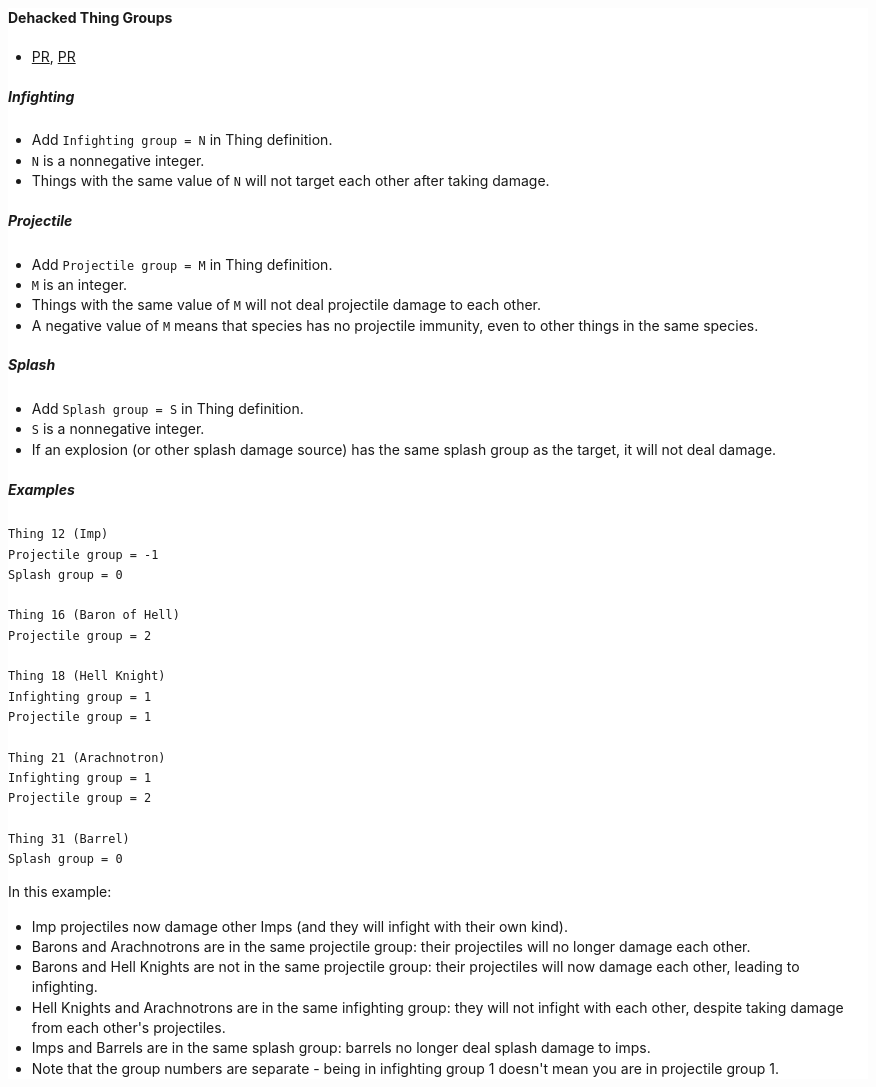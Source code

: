 #### Dehacked Thing Groups
- [PR](https://github.com/kraflab/dsda-doom/pull/22), [PR](https://github.com/kraflab/dsda-doom/pull/23)

##### Infighting
- Add `Infighting group = N` in Thing definition.
- `N` is a nonnegative integer.
- Things with the same value of `N` will not target each other after taking damage.

##### Projectile
- Add `Projectile group = M` in Thing definition.
- `M` is an integer.
- Things with the same value of `M` will not deal projectile damage to each other.
- A negative value of `M` means that species has no projectile immunity, even to other things in the same species.

##### Splash
- Add `Splash group = S` in Thing definition.
- `S` is a nonnegative integer.
- If an explosion (or other splash damage source) has the same splash group as the target, it will not deal damage.

##### Examples
```
Thing 12 (Imp)
Projectile group = -1
Splash group = 0

Thing 16 (Baron of Hell)
Projectile group = 2

Thing 18 (Hell Knight)
Infighting group = 1
Projectile group = 1

Thing 21 (Arachnotron)
Infighting group = 1
Projectile group = 2

Thing 31 (Barrel)
Splash group = 0
```

In this example:
- Imp projectiles now damage other Imps (and they will infight with their own kind).
- Barons and Arachnotrons are in the same projectile group: their projectiles will no longer damage each other.
- Barons and Hell Knights are not in the same projectile group: their projectiles will now damage each other, leading to infighting.
- Hell Knights and Arachnotrons are in the same infighting group: they will not infight with each other, despite taking damage from each other's projectiles.
- Imps and Barrels are in the same splash group: barrels no longer deal splash damage to imps.
- Note that the group numbers are separate - being in infighting group 1 doesn't mean you are in projectile group 1.
